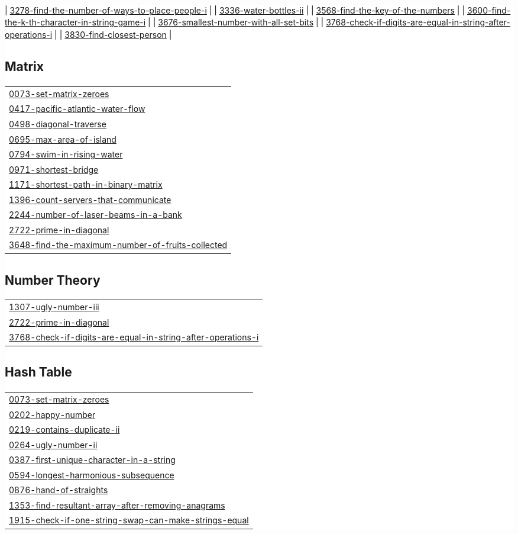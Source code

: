 | [3278-find-the-number-of-ways-to-place-people-i](https://github.com/study-kim7507/basic_algo_LeetCode/tree/master/3278-find-the-number-of-ways-to-place-people-i) |
| [3336-water-bottles-ii](https://github.com/study-kim7507/basic_algo_LeetCode/tree/master/3336-water-bottles-ii) |
| [3568-find-the-key-of-the-numbers](https://github.com/study-kim7507/basic_algo_LeetCode/tree/master/3568-find-the-key-of-the-numbers) |
| [3600-find-the-k-th-character-in-string-game-i](https://github.com/study-kim7507/basic_algo_LeetCode/tree/master/3600-find-the-k-th-character-in-string-game-i) |
| [3676-smallest-number-with-all-set-bits](https://github.com/study-kim7507/basic_algo_LeetCode/tree/master/3676-smallest-number-with-all-set-bits) |
| [3768-check-if-digits-are-equal-in-string-after-operations-i](https://github.com/study-kim7507/basic_algo_LeetCode/tree/master/3768-check-if-digits-are-equal-in-string-after-operations-i) |
| [3830-find-closest-person](https://github.com/study-kim7507/basic_algo_LeetCode/tree/master/3830-find-closest-person) |
## Matrix
|  |
| ------- |
| [0073-set-matrix-zeroes](https://github.com/study-kim7507/basic_algo_LeetCode/tree/master/0073-set-matrix-zeroes) |
| [0417-pacific-atlantic-water-flow](https://github.com/study-kim7507/basic_algo_LeetCode/tree/master/0417-pacific-atlantic-water-flow) |
| [0498-diagonal-traverse](https://github.com/study-kim7507/basic_algo_LeetCode/tree/master/0498-diagonal-traverse) |
| [0695-max-area-of-island](https://github.com/study-kim7507/basic_algo_LeetCode/tree/master/0695-max-area-of-island) |
| [0794-swim-in-rising-water](https://github.com/study-kim7507/basic_algo_LeetCode/tree/master/0794-swim-in-rising-water) |
| [0971-shortest-bridge](https://github.com/study-kim7507/basic_algo_LeetCode/tree/master/0971-shortest-bridge) |
| [1171-shortest-path-in-binary-matrix](https://github.com/study-kim7507/basic_algo_LeetCode/tree/master/1171-shortest-path-in-binary-matrix) |
| [1396-count-servers-that-communicate](https://github.com/study-kim7507/basic_algo_LeetCode/tree/master/1396-count-servers-that-communicate) |
| [2244-number-of-laser-beams-in-a-bank](https://github.com/study-kim7507/basic_algo_LeetCode/tree/master/2244-number-of-laser-beams-in-a-bank) |
| [2722-prime-in-diagonal](https://github.com/study-kim7507/basic_algo_LeetCode/tree/master/2722-prime-in-diagonal) |
| [3648-find-the-maximum-number-of-fruits-collected](https://github.com/study-kim7507/basic_algo_LeetCode/tree/master/3648-find-the-maximum-number-of-fruits-collected) |
## Number Theory
|  |
| ------- |
| [1307-ugly-number-iii](https://github.com/study-kim7507/basic_algo_LeetCode/tree/master/1307-ugly-number-iii) |
| [2722-prime-in-diagonal](https://github.com/study-kim7507/basic_algo_LeetCode/tree/master/2722-prime-in-diagonal) |
| [3768-check-if-digits-are-equal-in-string-after-operations-i](https://github.com/study-kim7507/basic_algo_LeetCode/tree/master/3768-check-if-digits-are-equal-in-string-after-operations-i) |
## Hash Table
|  |
| ------- |
| [0073-set-matrix-zeroes](https://github.com/study-kim7507/basic_algo_LeetCode/tree/master/0073-set-matrix-zeroes) |
| [0202-happy-number](https://github.com/study-kim7507/basic_algo_LeetCode/tree/master/0202-happy-number) |
| [0219-contains-duplicate-ii](https://github.com/study-kim7507/basic_algo_LeetCode/tree/master/0219-contains-duplicate-ii) |
| [0264-ugly-number-ii](https://github.com/study-kim7507/basic_algo_LeetCode/tree/master/0264-ugly-number-ii) |
| [0387-first-unique-character-in-a-string](https://github.com/study-kim7507/basic_algo_LeetCode/tree/master/0387-first-unique-character-in-a-string) |
| [0594-longest-harmonious-subsequence](https://github.com/study-kim7507/basic_algo_LeetCode/tree/master/0594-longest-harmonious-subsequence) |
| [0876-hand-of-straights](https://github.com/study-kim7507/basic_algo_LeetCode/tree/master/0876-hand-of-straights) |
| [1353-find-resultant-array-after-removing-anagrams](https://github.com/study-kim7507/basic_algo_LeetCode/tree/master/1353-find-resultant-array-after-removing-anagrams) |
| [1915-check-if-one-string-swap-can-make-strings-equal](https://github.com/study-kim7507/basic_algo_LeetCode/tree/master/1915-check-if-one-string-swap-can-make-strings-equal) |